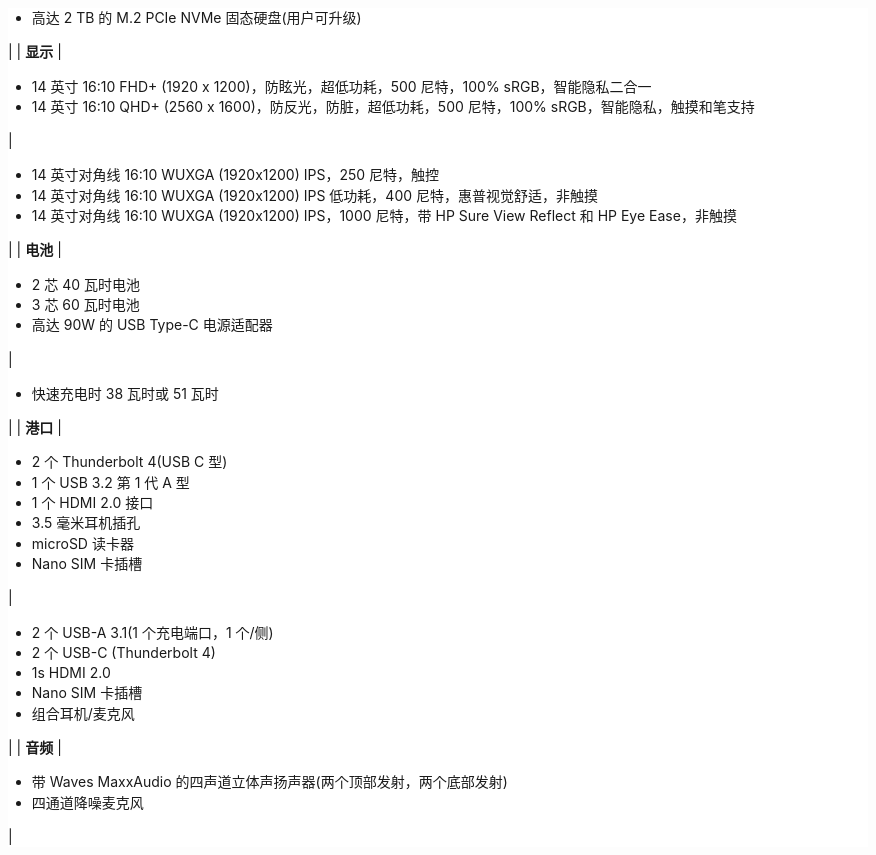 *   高达 2 TB 的 M.2 PCIe NVMe 固态硬盘(用户可升级)

 |
| **显示** | 

*   14 英寸 16:10 FHD+ (1920 x 1200)，防眩光，超低功耗，500 尼特，100% sRGB，智能隐私二合一
*   14 英寸 16:10 QHD+ (2560 x 1600)，防反光，防脏，超低功耗，500 尼特，100% sRGB，智能隐私，触摸和笔支持

 | 

*   14 英寸对角线 16:10 WUXGA (1920x1200) IPS，250 尼特，触控
*   14 英寸对角线 16:10 WUXGA (1920x1200) IPS 低功耗，400 尼特，惠普视觉舒适，非触摸
*   14 英寸对角线 16:10 WUXGA (1920x1200) IPS，1000 尼特，带 HP Sure View Reflect 和 HP Eye Ease，非触摸

 |
| **电池** | 

*   2 芯 40 瓦时电池
*   3 芯 60 瓦时电池
*   高达 90W 的 USB Type-C 电源适配器

 | 

*   快速充电时 38 瓦时或 51 瓦时

 |
| **港口** | 

*   2 个 Thunderbolt 4(USB C 型)
*   1 个 USB 3.2 第 1 代 A 型
*   1 个 HDMI 2.0 接口
*   3.5 毫米耳机插孔
*   microSD 读卡器
*   Nano SIM 卡插槽

 | 

*   2 个 USB-A 3.1(1 个充电端口，1 个/侧)
*   2 个 USB-C (Thunderbolt 4)
*   1s HDMI 2.0
*   Nano SIM 卡插槽
*   组合耳机/麦克风

 |
| **音频** | 

*   带 Waves MaxxAudio 的四声道立体声扬声器(两个顶部发射，两个底部发射)
*   四通道降噪麦克风

 | 

